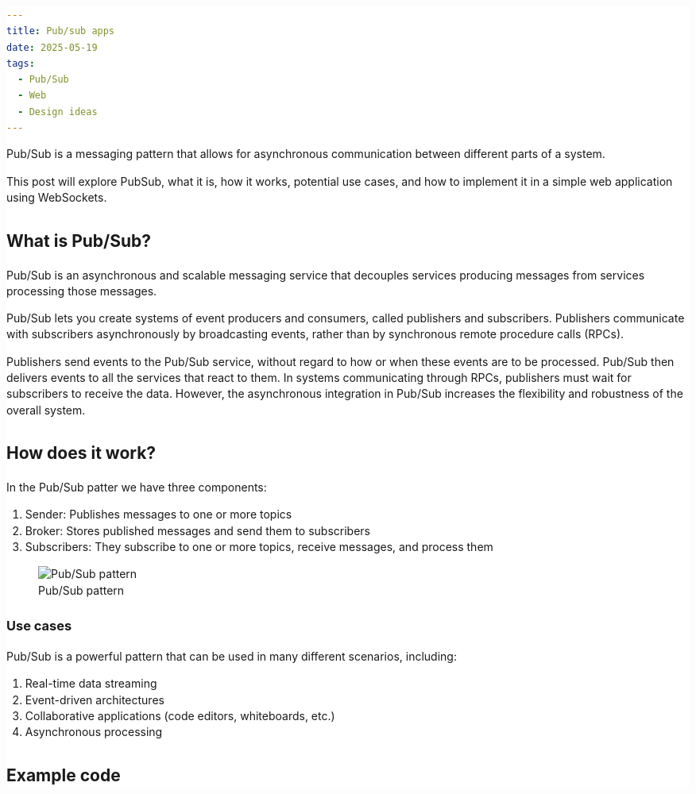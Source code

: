 ```yaml
---
title: Pub/sub apps
date: 2025-05-19
tags:
  - Pub/Sub
  - Web
  - Design ideas
---
```


Pub/Sub is a messaging pattern that allows for asynchronous communication between different parts of a system.

This post will explore PubSub, what it is, how it works, potential use cases, and how to implement it in a simple web application using WebSockets.

## What is Pub/Sub?

Pub/Sub is an asynchronous and scalable messaging service that decouples services producing messages from services processing those messages.

Pub/Sub lets you create systems of event producers and consumers, called publishers and subscribers. Publishers communicate with subscribers asynchronously by broadcasting events, rather than by synchronous remote procedure calls (RPCs).

Publishers send events to the Pub/Sub service, without regard to how or when these events are to be processed. Pub/Sub then delivers events to all the services that react to them. In systems communicating through RPCs, publishers must wait for subscribers to receive the data. However, the asynchronous integration in Pub/Sub increases the flexibility and robustness of the overall system.

## How does it work?

In the Pub/Sub patter we have three components:

1. Sender: Publishes messages to one or more topics
2. Broker: Stores published messages and send them to subscribers
3. Subscribers: They subscribe to one or more topics, receive messages, and process them

<figure>
  <img src='https://res.cloudinary.com/dfh6ihzvj/image/upload/c_scale,w_500/f_auto,q_auto/pub-sub-01_pjibgh.png' alt="Pub/Sub pattern">
  <figcaption>Pub/Sub pattern</figcaption>
</figure>

### Use cases

Pub/Sub is a powerful pattern that can be used in many different scenarios, including:

1. Real-time data streaming
2. Event-driven architectures
3. Collaborative applications (code editors, whiteboards, etc.)
4. Asynchronous processing

## Example code
